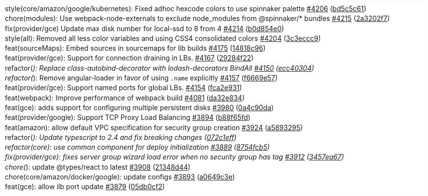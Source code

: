 style(core/amazon/google/kubernetes): Fixed adhoc hexcode colors to use spinnaker palette [#4206](https://github.com/spinnaker/deck/pull/4206) ([bd5c5c61](https://github.com/spinnaker/deck/commit/bd5c5c6191e37505967f759eaf44e0cc1ed7446b))  
chore(modules): Use webpack-node-externals to exclude node_modules from @spinnaker/* bundles [#4215](https://github.com/spinnaker/deck/pull/4215) ([2a3202f7](https://github.com/spinnaker/deck/commit/2a3202f7931405a57f745b428ded3b616c463905))  
fix(provider/gce) Update max disk number for local-ssd to 8 from 4 [#4214](https://github.com/spinnaker/deck/pull/4214) ([b0d854e0](https://github.com/spinnaker/deck/commit/b0d854e0b90dfb8ef19a4b55ac4ee18ffabb07c3))  
style(all): Removed all less color variables and using CSS4 consolidated colors [#4204](https://github.com/spinnaker/deck/pull/4204) ([3c3eccc9](https://github.com/spinnaker/deck/commit/3c3eccc9c74277576cebbc3e8c5a883d01ebce8e))  
feat(sourceMaps): Embed sources in sourcemaps for lib builds [#4175](https://github.com/spinnaker/deck/pull/4175) ([14818c96](https://github.com/spinnaker/deck/commit/14818c96450d5d4a96d87cde068944719a5d83ae))  
feat(provider/gce): Support for connection draining in LBs. [#4167](https://github.com/spinnaker/deck/pull/4167) ([29284f22](https://github.com/spinnaker/deck/commit/29284f22e896fb7b423831b0e7136a0b2bf08e99))  
refactor(*): Replace class-autobind-decorator with lodash-decorators BindAll [#4150](https://github.com/spinnaker/deck/pull/4150) ([ecc40304](https://github.com/spinnaker/deck/commit/ecc403046e8e556c1892a69acb944c6cc7e04034))  
refactor(*): Remove angular-loader in favor of using `.name` explicitly [#4157](https://github.com/spinnaker/deck/pull/4157) ([f6669e57](https://github.com/spinnaker/deck/commit/f6669e5759cd43ea9e30471c6923945027078aed))  
feat(provider/gce): Support named ports for global LBs. [#4154](https://github.com/spinnaker/deck/pull/4154) ([fca2e931](https://github.com/spinnaker/deck/commit/fca2e931e039292e498bb8c3fb0a792ec30bbda7))  
feat(webpack): Improve performance of webpack build [#4081](https://github.com/spinnaker/deck/pull/4081) ([da32e834](https://github.com/spinnaker/deck/commit/da32e834e4df71c4185919c30a72e07039e77038))  
feat(gce): adds support for configuring multiple persistent disks [#3980](https://github.com/spinnaker/deck/pull/3980) ([0a4c90da](https://github.com/spinnaker/deck/commit/0a4c90da74b36c86b651fa42c98cd95b38ce470f))  
feat(provider/google): Support TCP Proxy Load Balancing [#3894](https://github.com/spinnaker/deck/pull/3894) ([b88f65fd](https://github.com/spinnaker/deck/commit/b88f65fd7386d374446f5c616843e4b8ddc6190c))  
feat(amazon): allow default VPC specification for security group creation [#3924](https://github.com/spinnaker/deck/pull/3924) ([a5893295](https://github.com/spinnaker/deck/commit/a5893295d4a7db7e062c4fed5306dcbda2fb454c))  
refactor(*): Update typescript to 2.4 and fix breaking changes ([072c1eff](https://github.com/spinnaker/deck/commit/072c1eff41a81fc933b2d6438d86e673e125587a))  
refactor(core): use common component for deploy initialization [#3889](https://github.com/spinnaker/deck/pull/3889) ([8754fcb5](https://github.com/spinnaker/deck/commit/8754fcb559561390d7bd7ee541a28166007ecea3))  
fix(provider/gce): fixes server group wizard load error when no security group has tag [#3912](https://github.com/spinnaker/deck/pull/3912) ([3457ea67](https://github.com/spinnaker/deck/commit/3457ea67673dc3702d1bb8e58bcb112f89ba2a41))  
chore(*): update @types/react to latest [#3908](https://github.com/spinnaker/deck/pull/3908) ([21348d44](https://github.com/spinnaker/deck/commit/21348d448e4e40b1030ed6bf58161a8f22abc14b))  
chore(core/amazon/docker/google): update configs [#3893](https://github.com/spinnaker/deck/pull/3893) ([a0649c3e](https://github.com/spinnaker/deck/commit/a0649c3ed3c239900329c90536294f245139c056))  
feat(gce): allow ilb port update [#3879](https://github.com/spinnaker/deck/pull/3879) ([05db0cf2](https://github.com/spinnaker/deck/commit/05db0cf2f6a8d90548dee798b2604c246872535c))  
